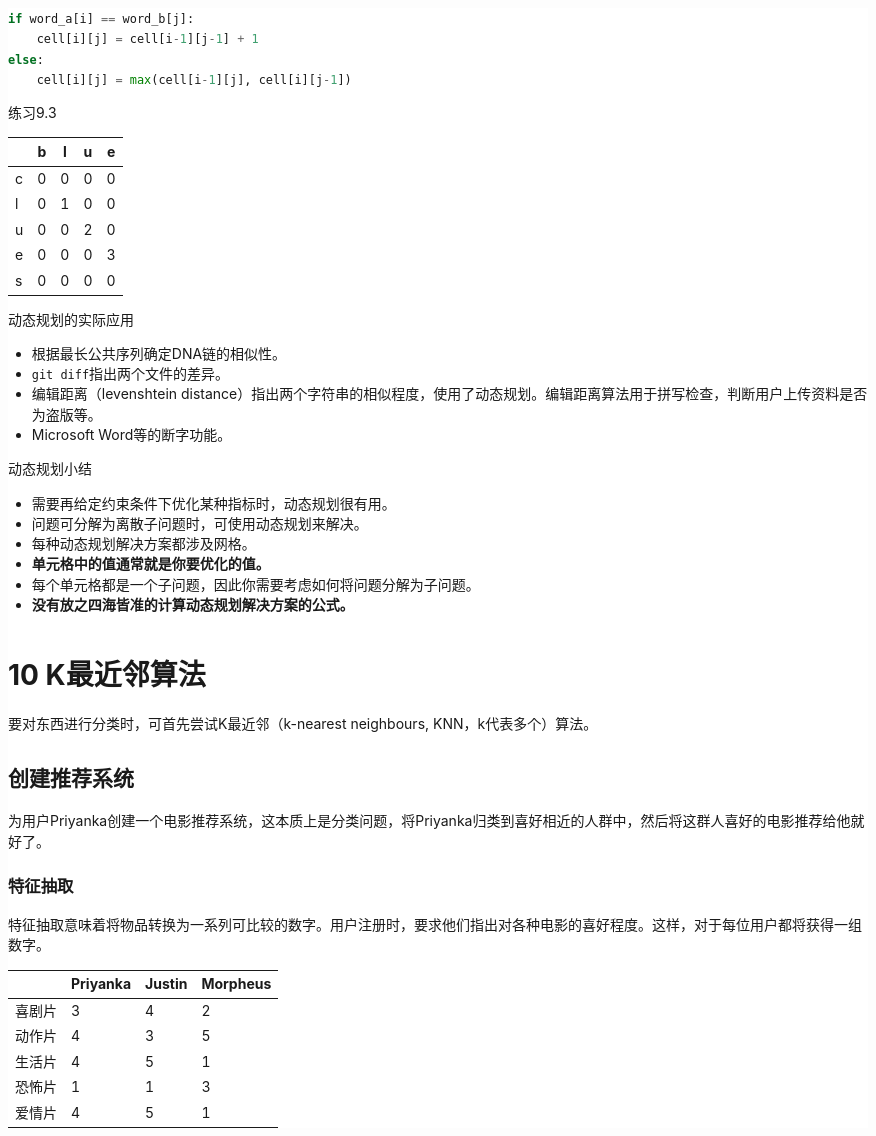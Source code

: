 ```python
if word_a[i] == word_b[j]:
    cell[i][j] = cell[i-1][j-1] + 1
else:
    cell[i][j] = max(cell[i-1][j], cell[i][j-1])
```

练习9.3

|      | b    | l    | u    | e    |
| ---- | ---- | ---- | ---- | ---- |
| c    | 0    | 0    | 0    | 0    |
| l    | 0    | 1    | 0    | 0    |
| u    | 0    | 0    | 2    | 0    |
| e    | 0    | 0    | 0    | 3    |
| s    | 0    | 0    | 0    | 0    |

动态规划的实际应用

- 根据最长公共序列确定DNA链的相似性。
- `git diff`指出两个文件的差异。
- 编辑距离（levenshtein distance）指出两个字符串的相似程度，使用了动态规划。编辑距离算法用于拼写检查，判断用户上传资料是否为盗版等。
- Microsoft Word等的断字功能。

动态规划小结

- 需要再给定约束条件下优化某种指标时，动态规划很有用。
- 问题可分解为离散子问题时，可使用动态规划来解决。
- 每种动态规划解决方案都涉及网格。
- **单元格中的值通常就是你要优化的值。**
- 每个单元格都是一个子问题，因此你需要考虑如何将问题分解为子问题。
- **没有放之四海皆准的计算动态规划解决方案的公式。**

# 10 K最近邻算法

要对东西进行分类时，可首先尝试K最近邻（k-nearest neighbours, KNN，k代表多个）算法。

## 创建推荐系统

为用户Priyanka创建一个电影推荐系统，这本质上是分类问题，将Priyanka归类到喜好相近的人群中，然后将这群人喜好的电影推荐给他就好了。

### 特征抽取

特征抽取意味着将物品转换为一系列可比较的数字。用户注册时，要求他们指出对各种电影的喜好程度。这样，对于每位用户都将获得一组数字。

|        | Priyanka | Justin | Morpheus |
| ------ | -------- | ------ | -------- |
| 喜剧片 | 3        | 4      | 2        |
| 动作片 | 4        | 3      | 5        |
| 生活片 | 4        | 5      | 1        |
| 恐怖片 | 1        | 1      | 3        |
| 爱情片 | 4        | 5      | 1        |
